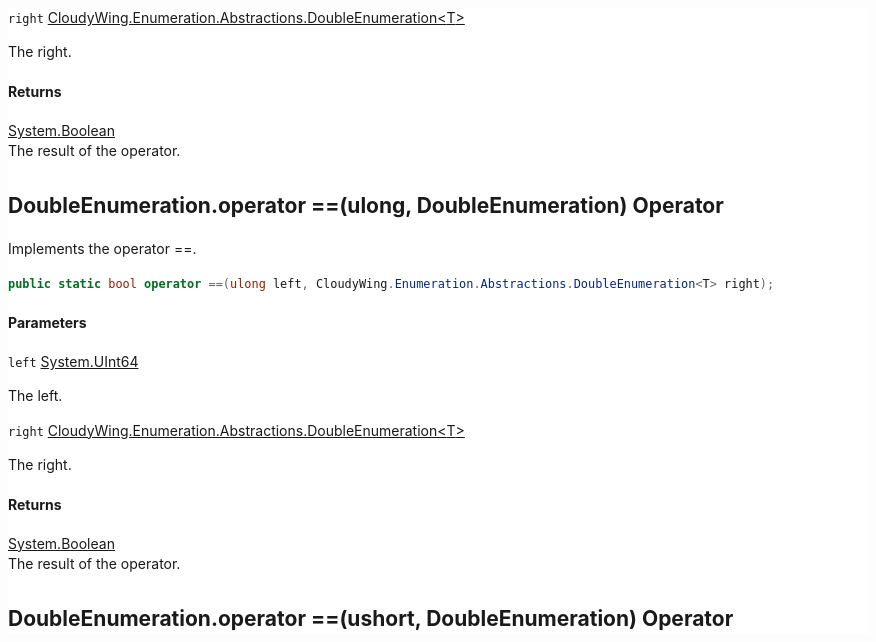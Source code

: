 <a name='CloudyWing.Enumeration.Abstractions.DoubleEnumeration_T_.op_Equality(uint,CloudyWing.Enumeration.Abstractions.DoubleEnumeration_T_).right'></a>

`right` [CloudyWing.Enumeration.Abstractions.DoubleEnumeration&lt;](CloudyWing.Enumeration.Abstractions.DoubleEnumeration_T_.md 'CloudyWing.Enumeration.Abstractions.DoubleEnumeration<T>')[T](CloudyWing.Enumeration.Abstractions.DoubleEnumeration_T_.md#CloudyWing.Enumeration.Abstractions.DoubleEnumeration_T_.T 'CloudyWing.Enumeration.Abstractions.DoubleEnumeration<T>.T')[&gt;](CloudyWing.Enumeration.Abstractions.DoubleEnumeration_T_.md 'CloudyWing.Enumeration.Abstractions.DoubleEnumeration<T>')

The right.

#### Returns
[System.Boolean](https://docs.microsoft.com/en-us/dotnet/api/System.Boolean 'System.Boolean')  
The result of the operator.

<a name='CloudyWing.Enumeration.Abstractions.DoubleEnumeration_T_.op_Equality(ulong,CloudyWing.Enumeration.Abstractions.DoubleEnumeration_T_)'></a>

## DoubleEnumeration<T>.operator ==(ulong, DoubleEnumeration<T>) Operator

Implements the operator ==.

```csharp
public static bool operator ==(ulong left, CloudyWing.Enumeration.Abstractions.DoubleEnumeration<T> right);
```
#### Parameters

<a name='CloudyWing.Enumeration.Abstractions.DoubleEnumeration_T_.op_Equality(ulong,CloudyWing.Enumeration.Abstractions.DoubleEnumeration_T_).left'></a>

`left` [System.UInt64](https://docs.microsoft.com/en-us/dotnet/api/System.UInt64 'System.UInt64')

The left.

<a name='CloudyWing.Enumeration.Abstractions.DoubleEnumeration_T_.op_Equality(ulong,CloudyWing.Enumeration.Abstractions.DoubleEnumeration_T_).right'></a>

`right` [CloudyWing.Enumeration.Abstractions.DoubleEnumeration&lt;](CloudyWing.Enumeration.Abstractions.DoubleEnumeration_T_.md 'CloudyWing.Enumeration.Abstractions.DoubleEnumeration<T>')[T](CloudyWing.Enumeration.Abstractions.DoubleEnumeration_T_.md#CloudyWing.Enumeration.Abstractions.DoubleEnumeration_T_.T 'CloudyWing.Enumeration.Abstractions.DoubleEnumeration<T>.T')[&gt;](CloudyWing.Enumeration.Abstractions.DoubleEnumeration_T_.md 'CloudyWing.Enumeration.Abstractions.DoubleEnumeration<T>')

The right.

#### Returns
[System.Boolean](https://docs.microsoft.com/en-us/dotnet/api/System.Boolean 'System.Boolean')  
The result of the operator.

<a name='CloudyWing.Enumeration.Abstractions.DoubleEnumeration_T_.op_Equality(ushort,CloudyWing.Enumeration.Abstractions.DoubleEnumeration_T_)'></a>

## DoubleEnumeration<T>.operator ==(ushort, DoubleEnumeration<T>) Operator
